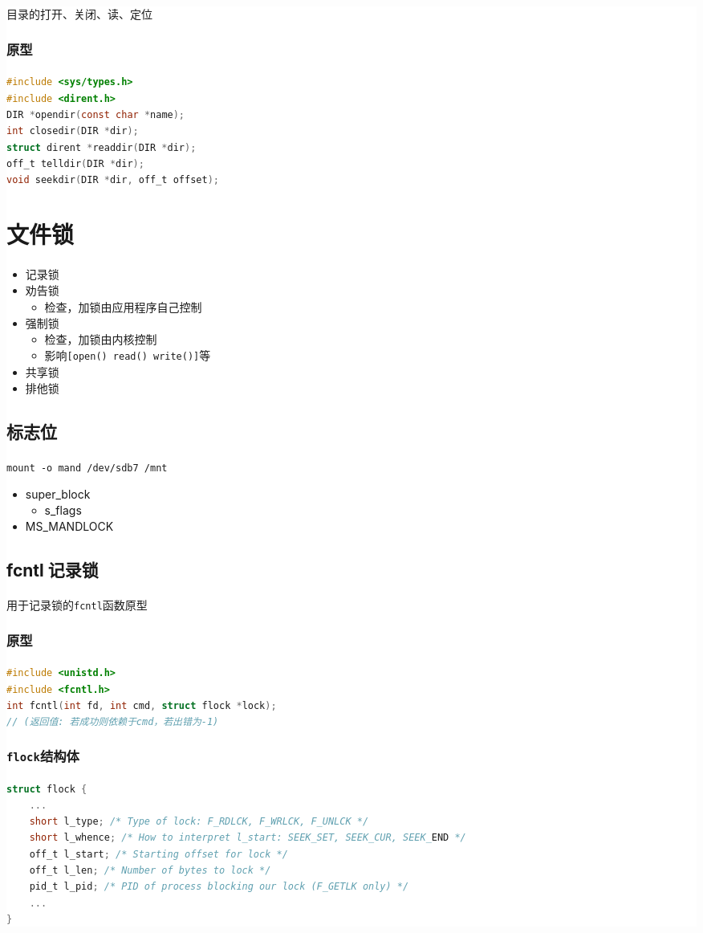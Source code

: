 目录的打开、关闭、读、定位

### 原型

```C
#include <sys/types.h>
#include <dirent.h>
DIR *opendir(const char *name); 
int closedir(DIR *dir);
struct dirent *readdir(DIR *dir); 
off_t telldir(DIR *dir);
void seekdir(DIR *dir, off_t offset);
```

# 文件锁

* 记录锁
* 劝告锁
    * 检查，加锁由应用程序自己控制
* 强制锁
    * 检查，加锁由内核控制
    * 影响`[open() read() write()]`等
* 共享锁
* 排他锁

## 标志位

```
mount -o mand /dev/sdb7 /mnt
```

* super_block
    * s_flags
* MS_MANDLOCK 

## fcntl 记录锁

用于记录锁的`fcntl`函数原型

### 原型

```C
#include <unistd.h>
#include <fcntl.h>
int fcntl(int fd, int cmd, struct flock *lock);
// (返回值: 若成功则依赖于cmd，若出错为-1) 
```

### `flock`结构体

```C
struct flock { 
    ...
    short l_type; /* Type of lock: F_RDLCK, F_WRLCK, F_UNLCK */
    short l_whence; /* How to interpret l_start: SEEK_SET, SEEK_CUR, SEEK_END */
    off_t l_start; /* Starting offset for lock */ 
    off_t l_len; /* Number of bytes to lock */
    pid_t l_pid; /* PID of process blocking our lock (F_GETLK only) */
    ...
}
```
